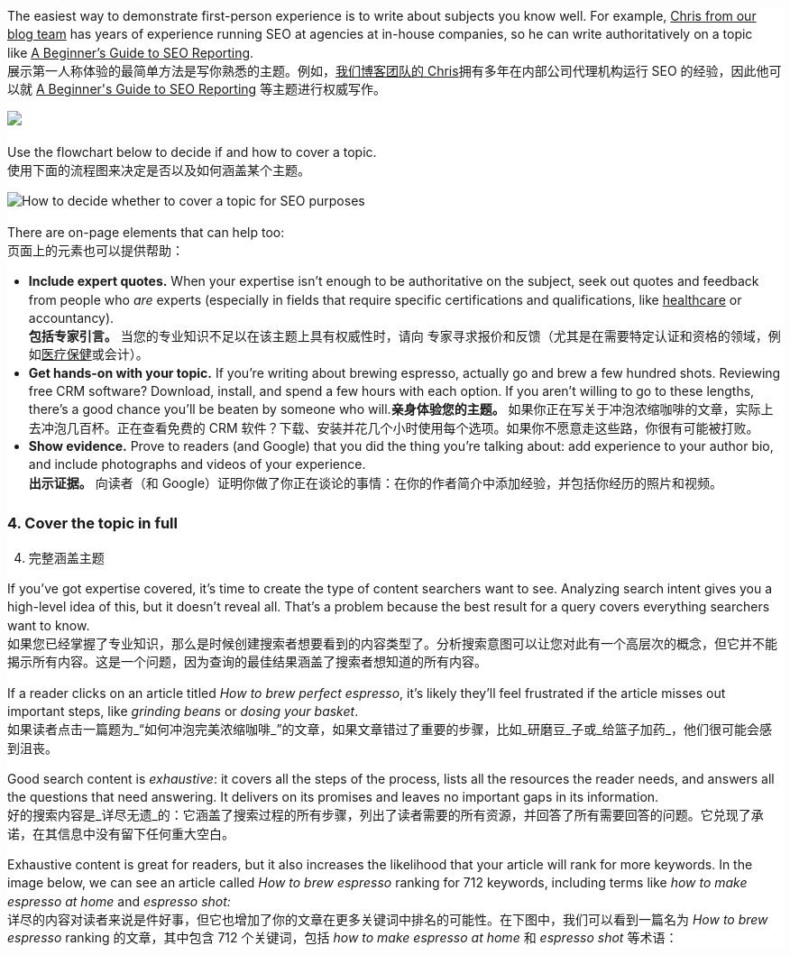 The easiest way to demonstrate first-person experience is to write about subjects you know well. For example, [Chris from our blog team](https://ahrefs.com/blog/author/chris-haines/) has years of experience running SEO at agencies at in-house companies, so he can write authoritatively on a topic like [A Beginner’s Guide to SEO Reporting](https://ahrefs.com/blog/seo-reporting/).  
展示第一人称体验的最简单方法是写你熟悉的主题。例如，[我们博客团队的 Chris](https://ahrefs.com/blog/author/chris-haines/)拥有多年在内部公司代理机构运行 SEO 的经验，因此他可以就 [A Beginner's Guide to SEO Reporting](https://ahrefs.com/blog/seo-reporting/) 等主题进行权威写作。

![](https://ahrefs.com/blog/wp-content/uploads/2024/06/seo-content-expertise.jpg)

Use the flowchart below to decide if and how to cover a topic.  
使用下面的流程图来决定是否以及如何涵盖某个主题。

![How to decide whether to cover a topic for SEO purposes](https://ahrefs.com/blog/wp-content/uploads/2022/09/seo-topic-decision-chart.png)

There are on-page elements that can help too:  
页面上的元素也可以提供帮助：

- **Include expert quotes.** When your expertise isn’t enough to be authoritative on the subject, seek out quotes and feedback from people who _are_ experts (especially in fields that require specific certifications and qualifications, like [healthcare](https://ahrefs.com/blog/healthcare-seo/) or accountancy).  
    **包括专家引言。** 当您的专业知识不足以在该主题上具有权威性时，请向 专家寻求报价和反馈（尤其是在需要特定认证和资格的领域，例如[医疗保健](https://ahrefs.com/blog/healthcare-seo/)或会计）。
- **Get hands-on with your topic.** If you’re writing about brewing espresso, actually go and brew a few hundred shots. Reviewing free CRM software? Download, install, and spend a few hours with each option. If you aren’t willing to go to these lengths, there’s a good chance you’ll be beaten by someone who will.**亲身体验您的主题。** 如果你正在写关于冲泡浓缩咖啡的文章，实际上去冲泡几百杯。正在查看免费的 CRM 软件？下载、安装并花几个小时使用每个选项。如果你不愿意走这些路，你很有可能被打败。 
- **Show evidence.** Prove to readers (and Google) that you did the thing you’re talking about: add experience to your author bio, and include photographs and videos of your experience.  
    **出示证据。** 向读者（和 Google）证明你做了你正在谈论的事情：在你的作者简介中添加经验，并包括你经历的照片和视频。

### 4. Cover the topic in full  
4. 完整涵盖主题

If you’ve got expertise covered, it’s time to create the type of content searchers want to see. Analyzing search intent gives you a high-level idea of this, but it doesn’t reveal all. That’s a problem because the best result for a query covers everything searchers want to know.  
如果您已经掌握了专业知识，那么是时候创建搜索者想要看到的内容类型了。分析搜索意图可以让您对此有一个高层次的概念，但它并不能揭示所有内容。这是一个问题，因为查询的最佳结果涵盖了搜索者想知道的所有内容。

If a reader clicks on an article titled _How to brew perfect espresso_, it’s likely they’ll feel frustrated if the article misses out important steps, like _grinding beans_ or _dosing your basket_.  
如果读者点击一篇题为_“如何冲泡完美浓缩咖啡_”的文章，如果文章错过了重要的步骤，比如_研磨豆_子或_给篮子加药_，他们很可能会感到沮丧。

Good search content is _exhaustive_: it covers all the steps of the process, lists all the resources the reader needs, and answers all the questions that need answering. It delivers on its promises and leaves no important gaps in its information.  
好的搜索内容是_详尽无遗_的：它涵盖了搜索过程的所有步骤，列出了读者需要的所有资源，并回答了所有需要回答的问题。它兑现了承诺，在其信息中没有留下任何重大空白。

Exhaustive content is great for readers, but it also increases the likelihood that your article will rank for more keywords. In the image below, we can see an article called _How to brew espresso_ ranking for 712 keywords, including terms like _how to make espresso at home_ and _espresso shot:_  
详尽的内容对读者来说是件好事，但它也增加了你的文章在更多关键词中排名的可能性。在下图中，我们可以看到一篇名为 _How to brew espresso_ ranking 的文章，其中包含 712 个关键词，包括 _how to make espresso at home_ 和 _espresso shot_ 等术语：
